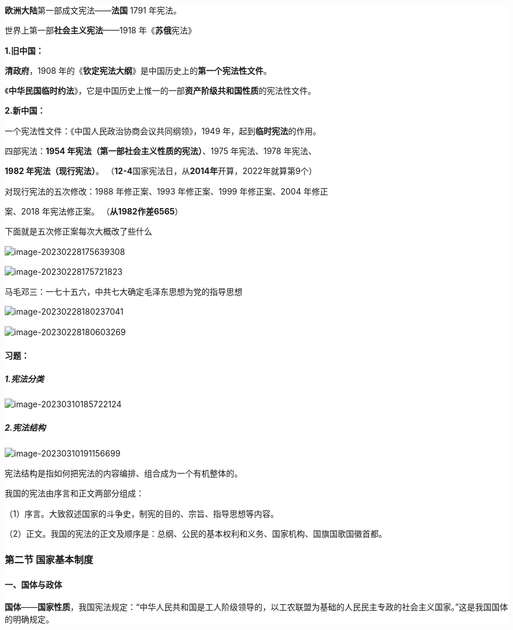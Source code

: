 **欧洲大陆**第一部成文宪法——**法国** 1791 年宪法。

世界上第一部**社会主义宪法**——1918 年《**苏俄**宪法》

**1.旧中国：** 

**清政府**，1908 年的《**钦定宪法大纲**》是中国历史上的**第一个宪法性文件**。

《**中华民国临时约法**》，它是中国历史上惟一的一部**资产阶级共和国性质**的宪法性文件。

**2.新中国：** 

一个宪法性文件：《中国人民政治协商会议共同纲领》，1949 年，起到**临时宪法**的作用。

四部宪法：**1954 年宪法（第一部社会主义性质的宪法）**、1975 年宪法、1978 年宪法、

**1982 年宪法（现行宪法）**。  （**12-4**国家宪法日，从**2014年**开算，2022年就算第9个）

对现行宪法的五次修改：1988 年修正案、1993 年修正案、1999 年修正案、2004 年修正

案、2018 年宪法修正案。  （**从1982作差6565**）

下面就是五次修正案每次大概改了些什么

![image-20230228175639308](https://picture-feng.oss-cn-chengdu.aliyuncs.com/my%20life/image-20230228175639308.png)

![image-20230228175721823](https://picture-feng.oss-cn-chengdu.aliyuncs.com/my%20life/image-20230228175721823.png)

马毛邓三：一七十五六，中共七大确定毛泽东思想为党的指导思想

![image-20230228180237041](https://picture-feng.oss-cn-chengdu.aliyuncs.com/my%20life/image-20230228180237041.png)

![image-20230228180603269](https://picture-feng.oss-cn-chengdu.aliyuncs.com/my%20life/image-20230228180603269.png)

#### 习题：

##### 1.宪法分类

![image-20230310185722124](https://picture-feng.oss-cn-chengdu.aliyuncs.com/my%20life/image-20230310185722124.png)

##### 2.宪法结构

![image-20230310191156699](https://picture-feng.oss-cn-chengdu.aliyuncs.com/my%20life/image-20230310191156699.png)

宪法结构是指如何把宪法的内容编排、组合成为一个有机整体的。

我国的宪法由序言和正文两部分组成：

（1）序言。大致叙述国家的斗争史，制宪的目的、宗旨、指导思想等内容。

（2）正文。我国的宪法的正文及顺序是：总纲、公民的基本权利和义务、国家机构、国旗国歌国徽首都。

### **第二节 国家基本制度** 

#### **一、国体与政体**

**国体**——**国家性质**，我国宪法规定：“中华人民共和国是工人阶级领导的，以工农联盟为基础的人民民主专政的社会主义国家。”这是我国国体的明确规定。
